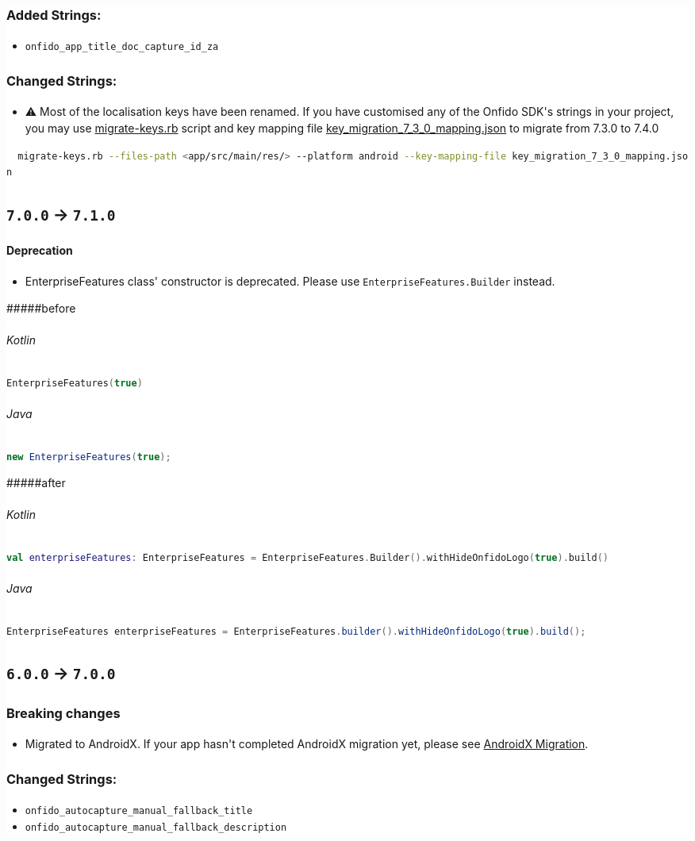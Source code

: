 ### Added Strings:
- `onfido_app_title_doc_capture_id_za`

### Changed Strings:
- ⚠️ Most of the localisation keys have been renamed. If you have customised any of the Onfido SDK's strings in your project, you may use [migrate-keys.rb](key_migration/migrate-keys.rb) script and key mapping file [key_migration_7_3_0_mapping.json](key_migration/key_migration_7_3_0_mapping.json) to migrate from 7.3.0 to 7.4.0

```bash
  migrate-keys.rb --files-path <app/src/main/res/> --platform android --key-mapping-file key_migration_7_3_0_mapping.json
```

## `7.0.0` -> `7.1.0`

#### Deprecation
- EnterpriseFeatures class' constructor is deprecated. Please use `EnterpriseFeatures.Builder` instead.

#####before

###### Kotlin
```kotlin
EnterpriseFeatures(true)
```
###### Java
```java
new EnterpriseFeatures(true);
```

#####after

###### Kotlin
```kotlin
val enterpriseFeatures: EnterpriseFeatures = EnterpriseFeatures.Builder().withHideOnfidoLogo(true).build()
```
###### Java
```java
EnterpriseFeatures enterpriseFeatures = EnterpriseFeatures.builder().withHideOnfidoLogo(true).build();
```

## `6.0.0` -> `7.0.0`

### Breaking changes
- Migrated to AndroidX. If your app hasn't completed AndroidX migration yet, please see [AndroidX Migration](https://developer.android.com/jetpack/androidx/migrate).

### Changed Strings:
- `onfido_autocapture_manual_fallback_title`
- `onfido_autocapture_manual_fallback_description`
